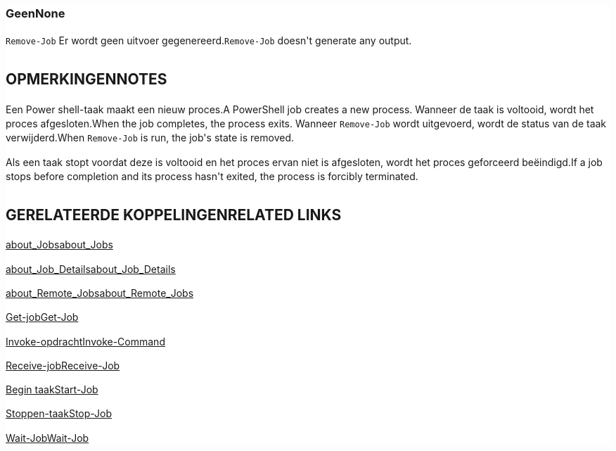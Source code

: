 ### <span data-ttu-id="efa92-230">Geen</span><span class="sxs-lookup"><span data-stu-id="efa92-230">None</span></span>

<span data-ttu-id="efa92-231">`Remove-Job` Er wordt geen uitvoer gegenereerd.</span><span class="sxs-lookup"><span data-stu-id="efa92-231">`Remove-Job` doesn't generate any output.</span></span>

## <span data-ttu-id="efa92-232">OPMERKINGEN</span><span class="sxs-lookup"><span data-stu-id="efa92-232">NOTES</span></span>

<span data-ttu-id="efa92-233">Een Power shell-taak maakt een nieuw proces.</span><span class="sxs-lookup"><span data-stu-id="efa92-233">A PowerShell job creates a new process.</span></span> <span data-ttu-id="efa92-234">Wanneer de taak is voltooid, wordt het proces afgesloten.</span><span class="sxs-lookup"><span data-stu-id="efa92-234">When the job completes, the process exits.</span></span> <span data-ttu-id="efa92-235">Wanneer `Remove-Job` wordt uitgevoerd, wordt de status van de taak verwijderd.</span><span class="sxs-lookup"><span data-stu-id="efa92-235">When `Remove-Job` is run, the job's state is removed.</span></span>

<span data-ttu-id="efa92-236">Als een taak stopt voordat deze is voltooid en het proces ervan niet is afgesloten, wordt het proces geforceerd beëindigd.</span><span class="sxs-lookup"><span data-stu-id="efa92-236">If a job stops before completion and its process hasn't exited, the process is forcibly terminated.</span></span>

## <span data-ttu-id="efa92-237">GERELATEERDE KOPPELINGEN</span><span class="sxs-lookup"><span data-stu-id="efa92-237">RELATED LINKS</span></span>

[<span data-ttu-id="efa92-238">about_Jobs</span><span class="sxs-lookup"><span data-stu-id="efa92-238">about_Jobs</span></span>](./About/about_Jobs.md)

[<span data-ttu-id="efa92-239">about_Job_Details</span><span class="sxs-lookup"><span data-stu-id="efa92-239">about_Job_Details</span></span>](./About/about_Job_Details.md)

[<span data-ttu-id="efa92-240">about_Remote_Jobs</span><span class="sxs-lookup"><span data-stu-id="efa92-240">about_Remote_Jobs</span></span>](./About/about_Remote_Jobs.md)

[<span data-ttu-id="efa92-241">Get-job</span><span class="sxs-lookup"><span data-stu-id="efa92-241">Get-Job</span></span>](Get-Job.md)

[<span data-ttu-id="efa92-242">Invoke-opdracht</span><span class="sxs-lookup"><span data-stu-id="efa92-242">Invoke-Command</span></span>](Invoke-Command.md)

[<span data-ttu-id="efa92-243">Receive-job</span><span class="sxs-lookup"><span data-stu-id="efa92-243">Receive-Job</span></span>](Receive-Job.md)

[<span data-ttu-id="efa92-244">Begin taak</span><span class="sxs-lookup"><span data-stu-id="efa92-244">Start-Job</span></span>](Start-Job.md)

[<span data-ttu-id="efa92-245">Stoppen-taak</span><span class="sxs-lookup"><span data-stu-id="efa92-245">Stop-Job</span></span>](Stop-Job.md)

[<span data-ttu-id="efa92-246">Wait-Job</span><span class="sxs-lookup"><span data-stu-id="efa92-246">Wait-Job</span></span>](Wait-Job.md)

